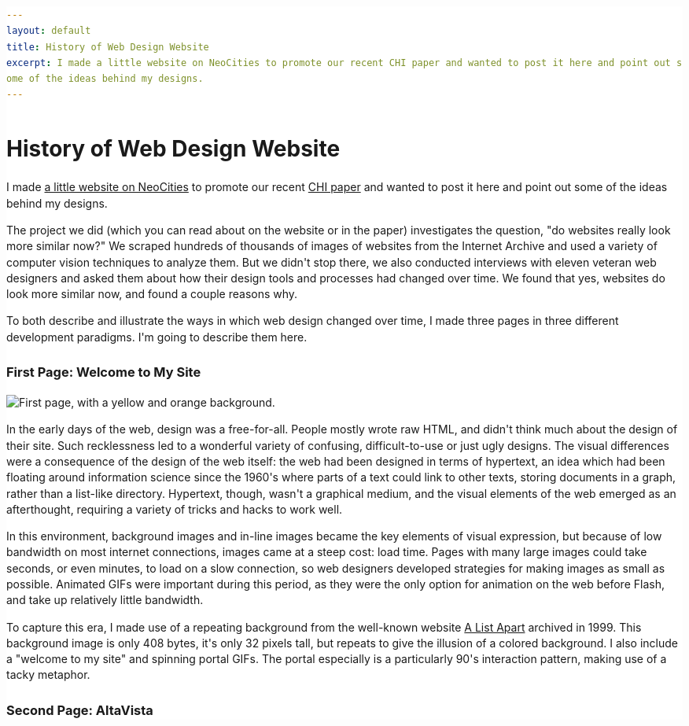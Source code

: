 ```yaml
---
layout: default
title: History of Web Design Website
excerpt: I made a little website on NeoCities to promote our recent CHI paper and wanted to post it here and point out some of the ideas behind my designs.
--- 
```


# History of Web Design Website

I made [a little website on NeoCities](https://cv-web-history.neocities.org/) to promote our recent [CHI paper](http://vision.soic.indiana.edu/papers/websimilarity2021chi.pdf) and wanted to post it here and point out some of the ideas behind my designs.

The project we did (which you can read about on the website or in the paper) investigates the question, "do websites really look more similar now?" We scraped hundreds of thousands of images of websites from the Internet Archive and used a variety of computer vision techniques to analyze them. But we didn't stop there, we also conducted interviews with eleven veteran web designers and asked them about how their design tools and processes had changed over time. We found that yes, websites do look more similar now, and found a couple reasons why.

To both describe and illustrate the ways in which web design changed over time, I made three pages in three different development paradigms. I'm going to describe them here.

### First Page: Welcome to My Site

<img src="{{site.baseurl}}/assets/images/neocities/neocities_1.png" alt="First page, with a yellow and orange background." style="width: 100%; height: 100%"/>

In the early days of the web, design was a free-for-all. People mostly wrote raw HTML, and didn't think much about the design of their site. Such recklessness led to a wonderful variety of confusing, difficult-to-use or just ugly designs. The visual differences were a consequence of the design of the web itself: the web had been designed in terms of hypertext, an idea which had been floating around information science since the 1960's where parts of a text could link to other texts, storing documents in a graph, rather than a list-like directory. Hypertext, though, wasn't a graphical medium, and the visual elements of the web emerged as an afterthought, requiring a variety of tricks and hacks to work well. 

In this environment, background images and in-line images became the key elements of visual expression, but because of low bandwidth on most internet connections, images came at a steep cost: load time. Pages with many large images could take seconds, or even minutes, to load on a slow connection, so web designers developed strategies for making images as small as possible. Animated GIFs were important during this period, as they were the only option for animation on the web before Flash, and take up relatively little bandwidth.

To capture this era, I made use of a repeating background from the well-known website [A List Apart](https://web.archive.org/web/19990208003258/http://alistapart.com/) archived in 1999. This background image is only 408 bytes, it's only 32 pixels tall, but repeats to give the illusion of a colored background. I also include a "welcome to my site" and spinning portal GIFs. The portal especially is a particularly 90's interaction pattern, making use of a tacky metaphor.

### Second Page: AltaVista
